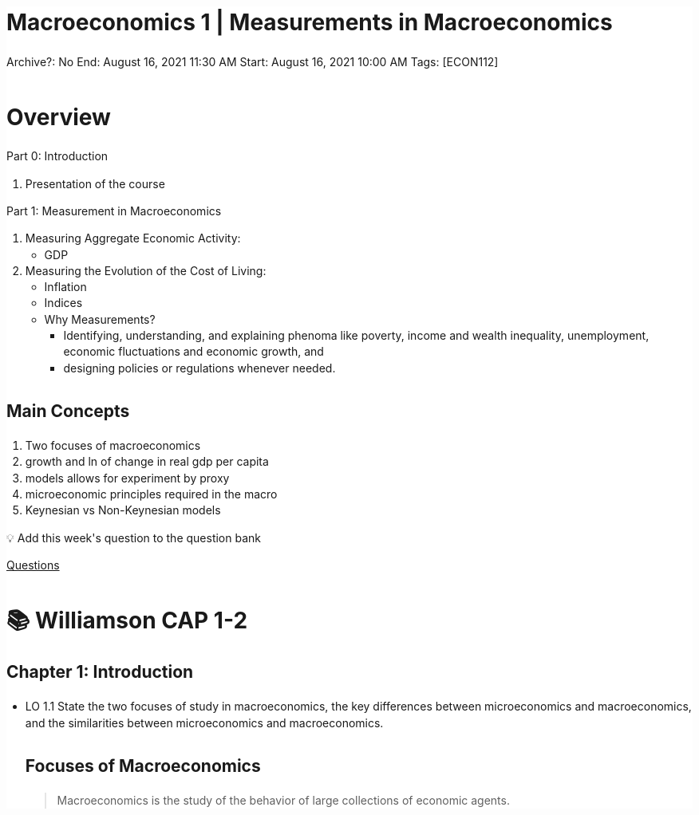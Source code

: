 # Macroeconomics 1 | Measurements in Macroeconomics

Archive?: No
End: August 16, 2021 11:30 AM
Start: August 16, 2021 10:00 AM
Tags: [ECON112]

# Overview

Part 0: Introduction

1. Presentation of the course

Part 1: Measurement in Macroeconomics

1. Measuring Aggregate Economic Activity: 
    - GDP
2. Measuring the Evolution of the Cost of Living:
    - Inflation
    - Indices
    - Why Measurements?
        - Identifying, understanding, and explaining phenoma like poverty, income and wealth inequality, unemployment, economic fluctuations and economic growth, and
        - designing policies or regulations whenever needed.

## Main Concepts

1. Two focuses of macroeconomics
2. growth and ln of change in real gdp per capita
3. models allows for experiment by proxy
4. microeconomic principles required in the macro
5. Keynesian vs Non-Keynesian models

<aside>
💡 Add this week's question to the question bank

</aside>

[Questions](Macroecono%20b1c08/Questions%2018346.csv)

# 📚 Williamson CAP 1-2

## Chapter 1: Introduction

- LO 1.1 State the two focuses of study in macroeconomics, the key differences between microeconomics and macroeconomics, and the similarities between microeconomics and macroeconomics.
    
    
    ## Focuses of Macroeconomics
    
    > Macroeconomics is the study of the behavior of large collections of economic agents.
    > 
    
